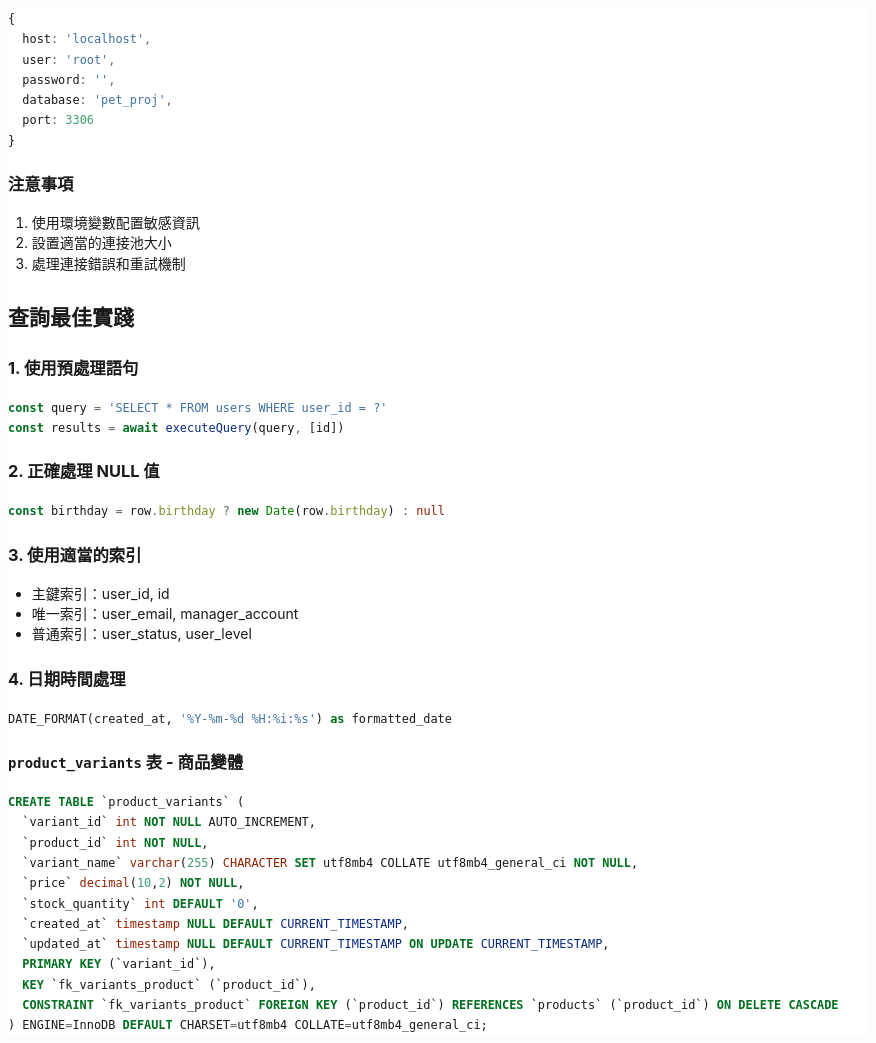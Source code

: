 ```typescript
{
  host: 'localhost',
  user: 'root',
  password: '',
  database: 'pet_proj',
  port: 3306
}
```

### 注意事項

1. 使用環境變數配置敏感資訊
2. 設置適當的連接池大小
3. 處理連接錯誤和重試機制

## 查詢最佳實踐

### 1. 使用預處理語句

```typescript
const query = 'SELECT * FROM users WHERE user_id = ?'
const results = await executeQuery(query, [id])
```

### 2. 正確處理 NULL 值

```typescript
const birthday = row.birthday ? new Date(row.birthday) : null
```

### 3. 使用適當的索引

- 主鍵索引：user_id, id
- 唯一索引：user_email, manager_account
- 普通索引：user_status, user_level

### 4. 日期時間處理

```sql
DATE_FORMAT(created_at, '%Y-%m-%d %H:%i:%s') as formatted_date
```

### `product_variants` 表 - 商品變體

```sql
CREATE TABLE `product_variants` (
  `variant_id` int NOT NULL AUTO_INCREMENT,
  `product_id` int NOT NULL,
  `variant_name` varchar(255) CHARACTER SET utf8mb4 COLLATE utf8mb4_general_ci NOT NULL,
  `price` decimal(10,2) NOT NULL,
  `stock_quantity` int DEFAULT '0',
  `created_at` timestamp NULL DEFAULT CURRENT_TIMESTAMP,
  `updated_at` timestamp NULL DEFAULT CURRENT_TIMESTAMP ON UPDATE CURRENT_TIMESTAMP,
  PRIMARY KEY (`variant_id`),
  KEY `fk_variants_product` (`product_id`),
  CONSTRAINT `fk_variants_product` FOREIGN KEY (`product_id`) REFERENCES `products` (`product_id`) ON DELETE CASCADE
) ENGINE=InnoDB DEFAULT CHARSET=utf8mb4 COLLATE=utf8mb4_general_ci;
```

